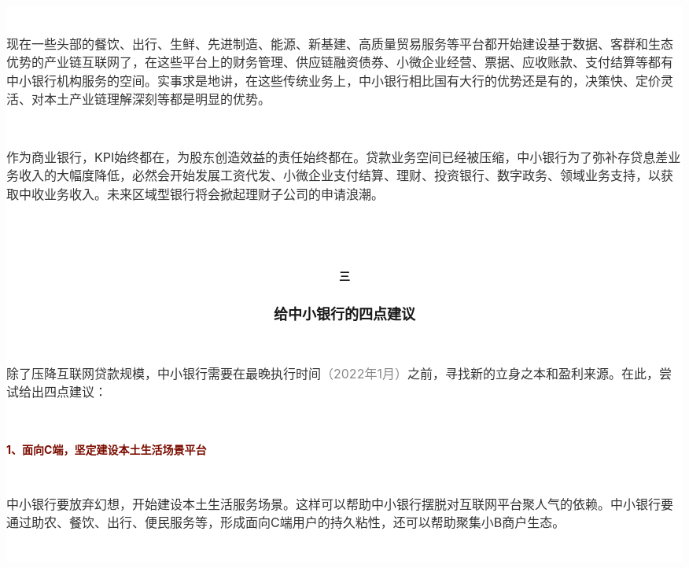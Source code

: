 <p style="color:#333333;font-family:-apple-system, BlinkMacSystemFont, "font-size:17px;text-align:justify;background-color:#FFFFFF;">
<span style="font-size:16px;"><br>
</span> 
</p>
<p style="color:#333333;font-family:-apple-system, BlinkMacSystemFont, "font-size:17px;text-align:justify;background-color:#FFFFFF;">
<span style="font-size:16px;">现在一些头部的餐饮、出行、生鲜、先进制造、能源、新基建、高质量贸易服务等平台都开始建设基于数据、客群和生态优势的产业链互联网了，在这些平台上的财务管理、供应链融资债券、小微企业经营、票据、应收账款、支付结算等都有中小银行机构服务的空间。实事求是地讲，在这些传统业务上，中小银行相比国有大行的优势还是有的，决策快、定价灵活、对本土产业链理解深刻等都是明显的优势。</span> 
</p>
<p style="color:#333333;font-family:-apple-system, BlinkMacSystemFont, "font-size:17px;text-align:justify;background-color:#FFFFFF;">
<span style="font-size:16px;"><br>
</span> 
</p>
<p style="color:#333333;font-family:-apple-system, BlinkMacSystemFont, "font-size:17px;text-align:justify;background-color:#FFFFFF;">
<span style="font-size:16px;">作为商业银行，KPI始终都在，为股东创造效益的责任始终都在。贷款业务空间已经被压缩，中小银行为了弥补存贷息差业务收入的大幅度降低，必然会开始发展工资代发、小微企业支付结算、理财、投资银行、数字政务、领域业务支持，以获取中收业务收入。未来区域型银行将会掀起理财子公司的申请浪潮。</span> 
</p>
<p style="color:#333333;font-family:-apple-system, BlinkMacSystemFont, "font-size:17px;text-align:justify;background-color:#FFFFFF;">
<br>
</p>
<p style="color:#333333;font-family:-apple-system, BlinkMacSystemFont, "font-size:17px;text-align:justify;background-color:#FFFFFF;">
<br>
</p>
<p style="text-align:center;">
<strong>三</strong> 
</p>
<h1 style="text-align:center;font-weight:400;font-size:18px;">
<span><strong>给中小银行的四点建议</strong></span> 
</h1>
<p>
<span style="font-size:16px;"> </span> 
</p>
<p style="color:#333333;font-family:-apple-system, BlinkMacSystemFont, "font-size:17px;text-align:justify;background-color:#FFFFFF;">
<span style="font-size:16px;">除了压降互联网贷款规模，中小银行需要在最晚执行时间</span><span style="font-size:16px;color:#888888;">（2022年1月）</span><span style="font-size:16px;">之前，寻找新的立身之本和盈利来源。在此，尝试给出四点建议：</span> 
</p>
<p style="color:#333333;font-family:-apple-system, BlinkMacSystemFont, "font-size:17px;text-align:justify;background-color:#FFFFFF;">
<span style="font-size:16px;"> </span> 
</p>
<p style="color:#333333;font-family:-apple-system, BlinkMacSystemFont, "font-size:17px;text-align:justify;background-color:#FFFFFF;">
<span style="color:#7B0C00;"><strong>1、面向C端，坚定建设本土生活场景平台</strong></span> 
</p>
<p style="color:#333333;font-family:-apple-system, BlinkMacSystemFont, "font-size:17px;text-align:justify;background-color:#FFFFFF;">
<span style="color:#7B0C00;"><strong><br>
</strong></span> 
</p>
<p style="color:#333333;font-family:-apple-system, BlinkMacSystemFont, "font-size:17px;text-align:justify;background-color:#FFFFFF;">
<span style="font-size:16px;">中小银行要放弃幻想，开始建设本土生活服务场景。这样可以帮助中小银行摆脱对互联网平台聚人气的依赖。中小银行要通过助农、餐饮、出行、便民服务等，形成面向C端用户的持久粘性，还可以帮助聚集小B商户生态。</span> 
</p>
<p style="color:#333333;font-family:-apple-system, BlinkMacSystemFont, "font-size:17px;text-align:justify;background-color:#FFFFFF;">
<span style="font-size:16px;"><br>